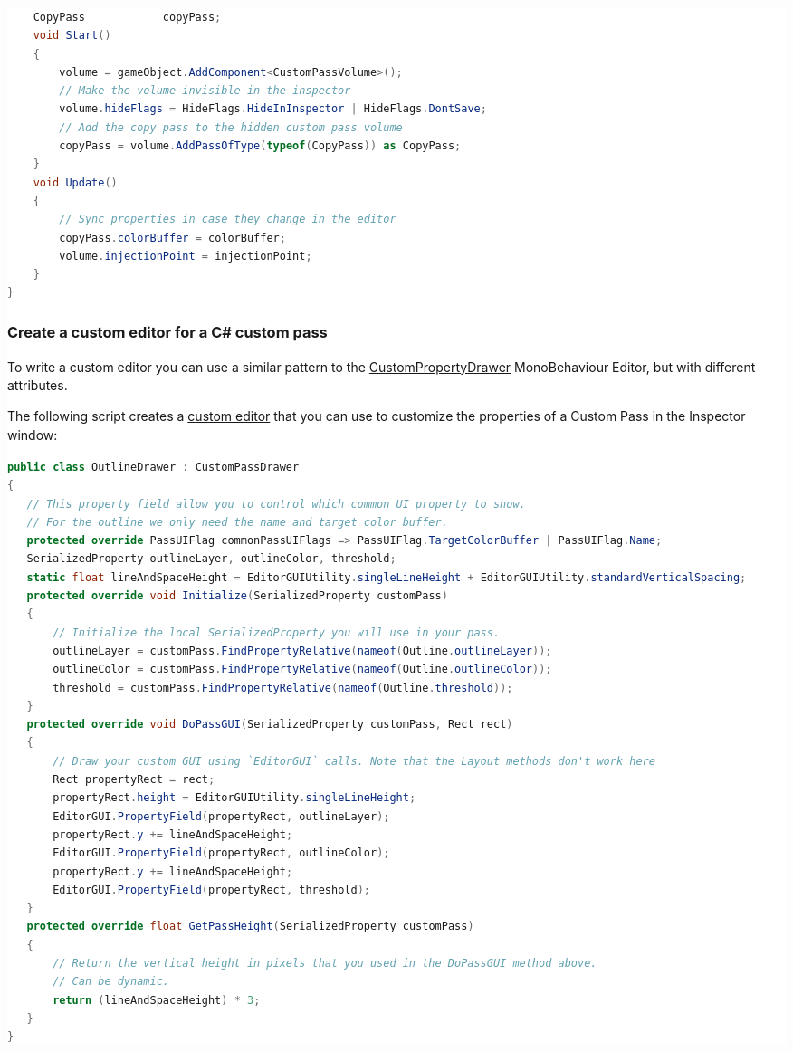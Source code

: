 ```C#
    CopyPass            copyPass;
    void Start()
    {
        volume = gameObject.AddComponent<CustomPassVolume>();
        // Make the volume invisible in the inspector
        volume.hideFlags = HideFlags.HideInInspector | HideFlags.DontSave;
        // Add the copy pass to the hidden custom pass volume
        copyPass = volume.AddPassOfType(typeof(CopyPass)) as CopyPass;
    }
    void Update()
    {
        // Sync properties in case they change in the editor
        copyPass.colorBuffer = colorBuffer;
        volume.injectionPoint = injectionPoint;
    }
}
```

### Create a custom editor for a C# custom pass

To write a custom editor you can use a similar pattern to the [CustomPropertyDrawer](https://docs.unity3d.com/ScriptReference/CustomPropertyDrawer.html) MonoBehaviour Editor, but with different attributes.

The following script creates a [custom editor](https://docs.unity3d.com/Manual/editor-CustomEditors.html) that you can use to customize the properties of a Custom Pass in the Inspector window:

```C#
public class OutlineDrawer : CustomPassDrawer
{
   // This property field allow you to control which common UI property to show.
   // For the outline we only need the name and target color buffer.
   protected override PassUIFlag commonPassUIFlags => PassUIFlag.TargetColorBuffer | PassUIFlag.Name;
   SerializedProperty outlineLayer, outlineColor, threshold;
   static float lineAndSpaceHeight = EditorGUIUtility.singleLineHeight + EditorGUIUtility.standardVerticalSpacing;
   protected override void Initialize(SerializedProperty customPass)
   {
       // Initialize the local SerializedProperty you will use in your pass.
       outlineLayer = customPass.FindPropertyRelative(nameof(Outline.outlineLayer));
       outlineColor = customPass.FindPropertyRelative(nameof(Outline.outlineColor));
       threshold = customPass.FindPropertyRelative(nameof(Outline.threshold));
   }
   protected override void DoPassGUI(SerializedProperty customPass, Rect rect)
   {
       // Draw your custom GUI using `EditorGUI` calls. Note that the Layout methods don't work here
       Rect propertyRect = rect;
       propertyRect.height = EditorGUIUtility.singleLineHeight;
       EditorGUI.PropertyField(propertyRect, outlineLayer);
       propertyRect.y += lineAndSpaceHeight;
       EditorGUI.PropertyField(propertyRect, outlineColor);
       propertyRect.y += lineAndSpaceHeight;
       EditorGUI.PropertyField(propertyRect, threshold);
   }
   protected override float GetPassHeight(SerializedProperty customPass)
   {
       // Return the vertical height in pixels that you used in the DoPassGUI method above.
       // Can be dynamic.
       return (lineAndSpaceHeight) * 3;
   }
}
```
